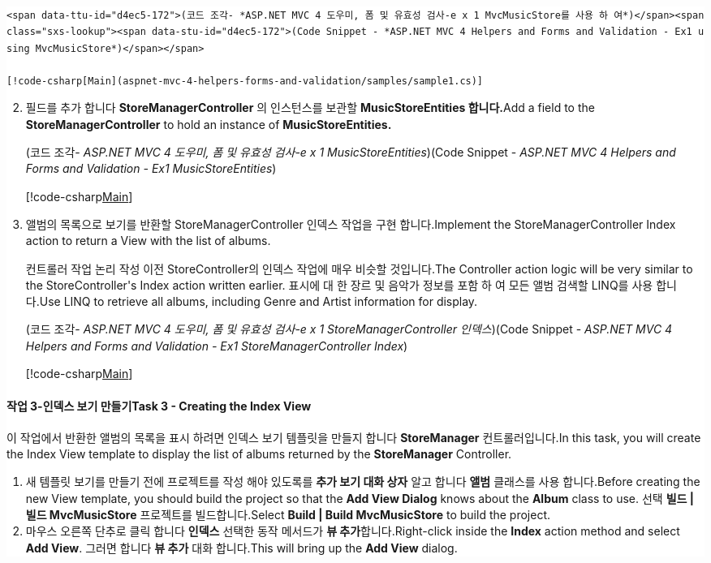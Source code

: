     <span data-ttu-id="d4ec5-172">(코드 조각- *ASP.NET MVC 4 도우미, 폼 및 유효성 검사-e x 1 MvcMusicStore를 사용 하 여*)</span><span class="sxs-lookup"><span data-stu-id="d4ec5-172">(Code Snippet - *ASP.NET MVC 4 Helpers and Forms and Validation - Ex1 using MvcMusicStore*)</span></span>

    [!code-csharp[Main](aspnet-mvc-4-helpers-forms-and-validation/samples/sample1.cs)]
2. <span data-ttu-id="d4ec5-173">필드를 추가 합니다 **StoreManagerController** 의 인스턴스를 보관할 **MusicStoreEntities 합니다.**</span><span class="sxs-lookup"><span data-stu-id="d4ec5-173">Add a field to the **StoreManagerController** to hold an instance of **MusicStoreEntities.**</span></span>

    <span data-ttu-id="d4ec5-174">(코드 조각- *ASP.NET MVC 4 도우미, 폼 및 유효성 검사-e x 1 MusicStoreEntities*)</span><span class="sxs-lookup"><span data-stu-id="d4ec5-174">(Code Snippet - *ASP.NET MVC 4 Helpers and Forms and Validation - Ex1 MusicStoreEntities*)</span></span>

    [!code-csharp[Main](aspnet-mvc-4-helpers-forms-and-validation/samples/sample2.cs)]
3. <span data-ttu-id="d4ec5-175">앨범의 목록으로 보기를 반환할 StoreManagerController 인덱스 작업을 구현 합니다.</span><span class="sxs-lookup"><span data-stu-id="d4ec5-175">Implement the StoreManagerController Index action to return a View with the list of albums.</span></span>

    <span data-ttu-id="d4ec5-176">컨트롤러 작업 논리 작성 이전 StoreController의 인덱스 작업에 매우 비슷할 것입니다.</span><span class="sxs-lookup"><span data-stu-id="d4ec5-176">The Controller action logic will be very similar to the StoreController's Index action written earlier.</span></span> <span data-ttu-id="d4ec5-177">표시에 대 한 장르 및 음악가 정보를 포함 하 여 모든 앨범 검색할 LINQ를 사용 합니다.</span><span class="sxs-lookup"><span data-stu-id="d4ec5-177">Use LINQ to retrieve all albums, including Genre and Artist information for display.</span></span>

    <span data-ttu-id="d4ec5-178">(코드 조각- *ASP.NET MVC 4 도우미, 폼 및 유효성 검사-e x 1 StoreManagerController 인덱스*)</span><span class="sxs-lookup"><span data-stu-id="d4ec5-178">(Code Snippet - *ASP.NET MVC 4 Helpers and Forms and Validation - Ex1 StoreManagerController Index*)</span></span>

    [!code-csharp[Main](aspnet-mvc-4-helpers-forms-and-validation/samples/sample3.cs)]

<a id="Ex1Task3"></a>

<a id="strongTask_3_-_Creating_the_Index_Viewstrong"></a>
#### <a name="task-3---creating-the-index-view"></a><span data-ttu-id="d4ec5-179">작업 3-인덱스 보기 만들기</span><span class="sxs-lookup"><span data-stu-id="d4ec5-179">Task 3 - Creating the Index View</span></span>

<span data-ttu-id="d4ec5-180">이 작업에서 반환한 앨범의 목록을 표시 하려면 인덱스 보기 템플릿을 만들지 합니다 **StoreManager** 컨트롤러입니다.</span><span class="sxs-lookup"><span data-stu-id="d4ec5-180">In this task, you will create the Index View template to display the list of albums returned by the **StoreManager** Controller.</span></span>

1. <span data-ttu-id="d4ec5-181">새 템플릿 보기를 만들기 전에 프로젝트를 작성 해야 있도록를 **추가 보기 대화 상자** 알고 합니다 **앨범** 클래스를 사용 합니다.</span><span class="sxs-lookup"><span data-stu-id="d4ec5-181">Before creating the new View template, you should build the project so that the **Add View Dialog** knows about the **Album** class to use.</span></span> <span data-ttu-id="d4ec5-182">선택 **빌드 | 빌드 MvcMusicStore** 프로젝트를 빌드합니다.</span><span class="sxs-lookup"><span data-stu-id="d4ec5-182">Select **Build | Build MvcMusicStore** to build the project.</span></span>
2. <span data-ttu-id="d4ec5-183">마우스 오른쪽 단추로 클릭 합니다 **인덱스** 선택한 동작 메서드가 **뷰 추가**합니다.</span><span class="sxs-lookup"><span data-stu-id="d4ec5-183">Right-click inside the **Index** action method and select **Add View**.</span></span> <span data-ttu-id="d4ec5-184">그러면 합니다 **뷰 추가** 대화 합니다.</span><span class="sxs-lookup"><span data-stu-id="d4ec5-184">This will bring up the **Add View** dialog.</span></span>
